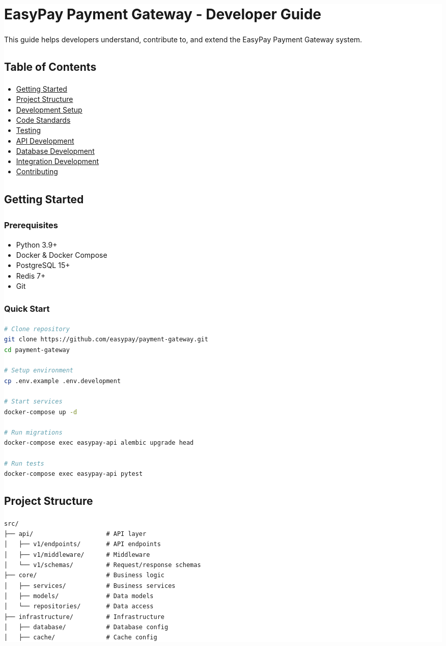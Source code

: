 # EasyPay Payment Gateway - Developer Guide

This guide helps developers understand, contribute to, and extend the EasyPay Payment Gateway system.

## Table of Contents

- [Getting Started](#getting-started)
- [Project Structure](#project-structure)
- [Development Setup](#development-setup)
- [Code Standards](#code-standards)
- [Testing](#testing)
- [API Development](#api-development)
- [Database Development](#database-development)
- [Integration Development](#integration-development)
- [Contributing](#contributing)

## Getting Started

### Prerequisites

- Python 3.9+
- Docker & Docker Compose
- PostgreSQL 15+
- Redis 7+
- Git

### Quick Start

```bash
# Clone repository
git clone https://github.com/easypay/payment-gateway.git
cd payment-gateway

# Setup environment
cp .env.example .env.development

# Start services
docker-compose up -d

# Run migrations
docker-compose exec easypay-api alembic upgrade head

# Run tests
docker-compose exec easypay-api pytest
```

## Project Structure

```
src/
├── api/                    # API layer
│   ├── v1/endpoints/       # API endpoints
│   ├── v1/middleware/      # Middleware
│   └── v1/schemas/         # Request/response schemas
├── core/                   # Business logic
│   ├── services/           # Business services
│   ├── models/             # Data models
│   └── repositories/       # Data access
├── infrastructure/         # Infrastructure
│   ├── database/           # Database config
│   ├── cache/              # Cache config
```